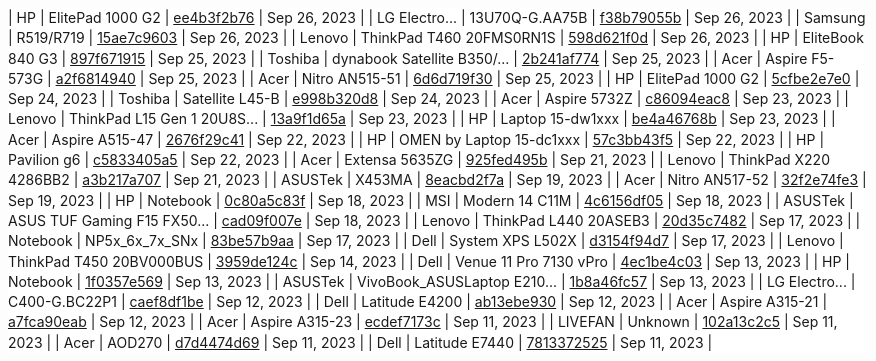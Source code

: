 | HP            | ElitePad 1000 G2            | [ee4b3f2b76](https://linux-hardware.org/?probe=ee4b3f2b76) | Sep 26, 2023 |
| LG Electro... | 13U70Q-G.AA75B              | [f38b79055b](https://linux-hardware.org/?probe=f38b79055b) | Sep 26, 2023 |
| Samsung       | R519/R719                   | [15ae7c9603](https://linux-hardware.org/?probe=15ae7c9603) | Sep 26, 2023 |
| Lenovo        | ThinkPad T460 20FMS0RN1S    | [598d621f0d](https://linux-hardware.org/?probe=598d621f0d) | Sep 26, 2023 |
| HP            | EliteBook 840 G3            | [897f671915](https://linux-hardware.org/?probe=897f671915) | Sep 25, 2023 |
| Toshiba       | dynabook Satellite B350/... | [2b241af774](https://linux-hardware.org/?probe=2b241af774) | Sep 25, 2023 |
| Acer          | Aspire F5-573G              | [a2f6814940](https://linux-hardware.org/?probe=a2f6814940) | Sep 25, 2023 |
| Acer          | Nitro AN515-51              | [6d6d719f30](https://linux-hardware.org/?probe=6d6d719f30) | Sep 25, 2023 |
| HP            | ElitePad 1000 G2            | [5cfbe2e7e0](https://linux-hardware.org/?probe=5cfbe2e7e0) | Sep 24, 2023 |
| Toshiba       | Satellite L45-B             | [e998b320d8](https://linux-hardware.org/?probe=e998b320d8) | Sep 24, 2023 |
| Acer          | Aspire 5732Z                | [c86094eac8](https://linux-hardware.org/?probe=c86094eac8) | Sep 23, 2023 |
| Lenovo        | ThinkPad L15 Gen 1 20U8S... | [13a9f1d65a](https://linux-hardware.org/?probe=13a9f1d65a) | Sep 23, 2023 |
| HP            | Laptop 15-dw1xxx            | [be4a46768b](https://linux-hardware.org/?probe=be4a46768b) | Sep 23, 2023 |
| Acer          | Aspire A515-47              | [2676f29c41](https://linux-hardware.org/?probe=2676f29c41) | Sep 22, 2023 |
| HP            | OMEN by Laptop 15-dc1xxx    | [57c3bb43f5](https://linux-hardware.org/?probe=57c3bb43f5) | Sep 22, 2023 |
| HP            | Pavilion g6                 | [c5833405a5](https://linux-hardware.org/?probe=c5833405a5) | Sep 22, 2023 |
| Acer          | Extensa 5635ZG              | [925fed495b](https://linux-hardware.org/?probe=925fed495b) | Sep 21, 2023 |
| Lenovo        | ThinkPad X220 4286BB2       | [a3b217a707](https://linux-hardware.org/?probe=a3b217a707) | Sep 21, 2023 |
| ASUSTek       | X453MA                      | [8eacbd2f7a](https://linux-hardware.org/?probe=8eacbd2f7a) | Sep 19, 2023 |
| Acer          | Nitro AN517-52              | [32f2e74fe3](https://linux-hardware.org/?probe=32f2e74fe3) | Sep 19, 2023 |
| HP            | Notebook                    | [0c80a5c83f](https://linux-hardware.org/?probe=0c80a5c83f) | Sep 18, 2023 |
| MSI           | Modern 14 C11M              | [4c6156df05](https://linux-hardware.org/?probe=4c6156df05) | Sep 18, 2023 |
| ASUSTek       | ASUS TUF Gaming F15 FX50... | [cad09f007e](https://linux-hardware.org/?probe=cad09f007e) | Sep 18, 2023 |
| Lenovo        | ThinkPad L440 20ASEB3       | [20d35c7482](https://linux-hardware.org/?probe=20d35c7482) | Sep 17, 2023 |
| Notebook      | NP5x_6x_7x_SNx              | [83be57b9aa](https://linux-hardware.org/?probe=83be57b9aa) | Sep 17, 2023 |
| Dell          | System XPS L502X            | [d3154f94d7](https://linux-hardware.org/?probe=d3154f94d7) | Sep 17, 2023 |
| Lenovo        | ThinkPad T450 20BV000BUS    | [3959de124c](https://linux-hardware.org/?probe=3959de124c) | Sep 14, 2023 |
| Dell          | Venue 11 Pro 7130 vPro      | [4ec1be4c03](https://linux-hardware.org/?probe=4ec1be4c03) | Sep 13, 2023 |
| HP            | Notebook                    | [1f0357e569](https://linux-hardware.org/?probe=1f0357e569) | Sep 13, 2023 |
| ASUSTek       | VivoBook_ASUSLaptop E210... | [1b8a46fc57](https://linux-hardware.org/?probe=1b8a46fc57) | Sep 13, 2023 |
| LG Electro... | C400-G.BC22P1               | [caef8df1be](https://linux-hardware.org/?probe=caef8df1be) | Sep 12, 2023 |
| Dell          | Latitude E4200              | [ab13ebe930](https://linux-hardware.org/?probe=ab13ebe930) | Sep 12, 2023 |
| Acer          | Aspire A315-21              | [a7fca90eab](https://linux-hardware.org/?probe=a7fca90eab) | Sep 12, 2023 |
| Acer          | Aspire A315-23              | [ecdef7173c](https://linux-hardware.org/?probe=ecdef7173c) | Sep 11, 2023 |
| LIVEFAN       | Unknown                     | [102a13c2c5](https://linux-hardware.org/?probe=102a13c2c5) | Sep 11, 2023 |
| Acer          | AOD270                      | [d7d4474d69](https://linux-hardware.org/?probe=d7d4474d69) | Sep 11, 2023 |
| Dell          | Latitude E7440              | [7813372525](https://linux-hardware.org/?probe=7813372525) | Sep 11, 2023 |